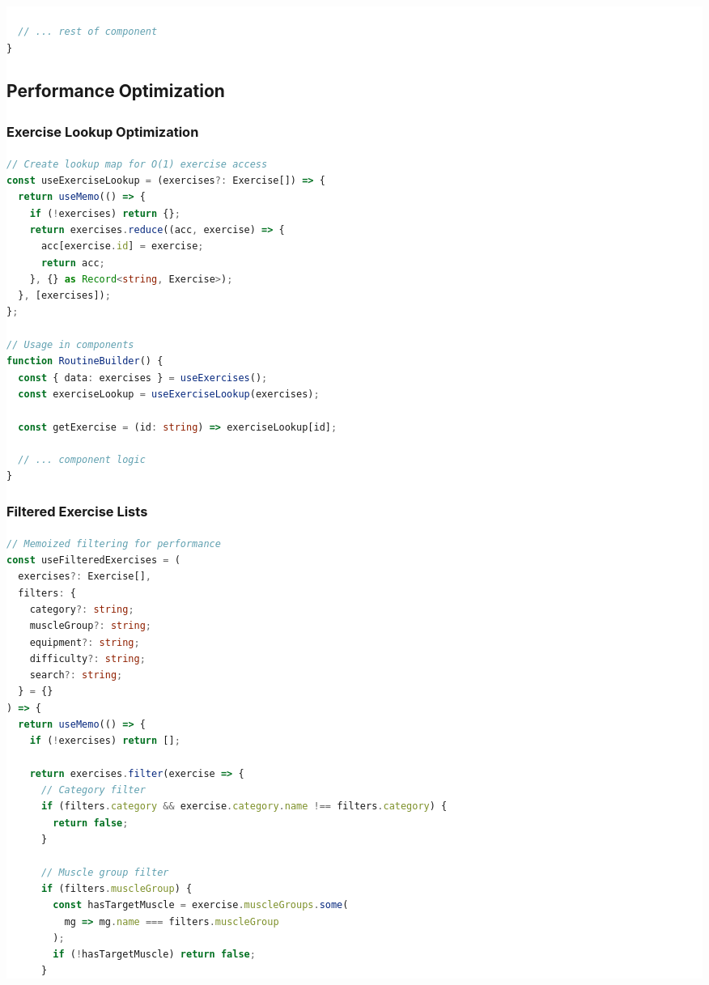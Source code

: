 ```typescript

  // ... rest of component
}
```

## Performance Optimization

### Exercise Lookup Optimization

```typescript
// Create lookup map for O(1) exercise access
const useExerciseLookup = (exercises?: Exercise[]) => {
  return useMemo(() => {
    if (!exercises) return {};
    return exercises.reduce((acc, exercise) => {
      acc[exercise.id] = exercise;
      return acc;
    }, {} as Record<string, Exercise>);
  }, [exercises]);
};

// Usage in components
function RoutineBuilder() {
  const { data: exercises } = useExercises();
  const exerciseLookup = useExerciseLookup(exercises);

  const getExercise = (id: string) => exerciseLookup[id];
  
  // ... component logic
}
```

### Filtered Exercise Lists

```typescript
// Memoized filtering for performance
const useFilteredExercises = (
  exercises?: Exercise[],
  filters: {
    category?: string;
    muscleGroup?: string;
    equipment?: string;
    difficulty?: string;
    search?: string;
  } = {}
) => {
  return useMemo(() => {
    if (!exercises) return [];

    return exercises.filter(exercise => {
      // Category filter
      if (filters.category && exercise.category.name !== filters.category) {
        return false;
      }

      // Muscle group filter
      if (filters.muscleGroup) {
        const hasTargetMuscle = exercise.muscleGroups.some(
          mg => mg.name === filters.muscleGroup
        );
        if (!hasTargetMuscle) return false;
      }

```